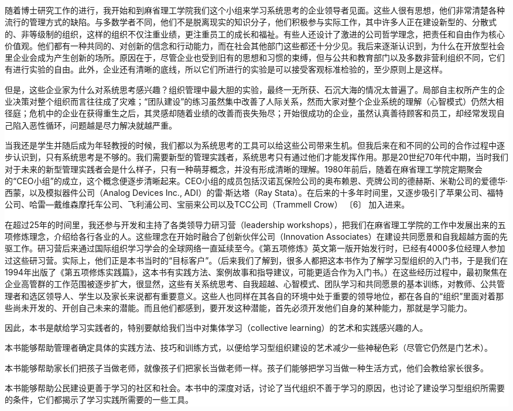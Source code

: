 随着博士研究工作的进行，我开始和到麻省理工学院我们这个小组来学习系统思考的企业领导者见面。这些人很有思想，他们非常清楚各种流行的管理方式的缺陷。与多数学者不同，他们不是脱离现实的知识分子，他们积极参与实际工作，其中许多人正在建设新型的、分散式的、非等级制的组织，这样的组织不仅注重业绩，更注重员工的成长和福祉。有些人还设计了激进的公司哲学理念，把责任和自由作为核心价值观。他们都有一种共同的、对创新的信念和行动能力，而在社会其他部门这些都还十分少见。我后来逐渐认识到，为什么在开放型社会里企业会成为产生创新的场所。原因在于，尽管企业也受到旧有的思想和习惯的束缚，但与公共和教育部门以及多数非营利组织不同，它们有进行实验的自由。此外，企业还有清晰的底线，所以它们所进行的实验是可以接受客观标准检验的，至少原则上是这样。

但是，这些企业家为什么对系统思考感兴趣？组织管理中最大胆的实验，最终一无所获、石沉大海的情况太普遍了。局部自主权所产生的企业决策对整个组织而言往往成了灾难；“团队建设”的练习虽然集中改善了人际关系，然而大家对整个企业系统的理解（心智模式）仍然大相径庭；危机中的企业在获得重生之后，其灵感却随着业绩的改善而丧失殆尽；开始很成功的企业，虽然认真善待顾客和员工，却经常发现自己陷入恶性循环，问题越是尽力解决就越严重。

当我还是学生并随后成为年轻教授的时候，我们都以为系统思考的工具可以给这些公司带来生机。但我后来在和不同的公司的合作过程中逐步认识到，只有系统思考是不够的。我们需要新型的管理实践者，系统思考只有通过他们才能发挥作用。那是20世纪70年代中期，当时我们对于未来的新型管理实践者会是什么样子，只有一种萌芽概念，并没有形成清晰的理解。1980年前后，随着在麻省理工学院定期聚会的“CEO小组”的成立，这个概念便逐步清晰起来。CEO小组的成员包括汉诺瓦保险公司的奥布赖恩、壳牌公司的德赫斯、米勒公司的爱德华·西蒙，以及模拟器件公司（Analog Devices Inc., ADI）的雷·斯达塔（Ray Stata）。在后来的十多年时间里，又逐步吸引了苹果公司、福特公司、哈雷—戴维森摩托车公司、飞利浦公司、宝丽来公司以及TCC公司（Trammell Crow） 〔6〕 加入进来。

在超过25年的时间里，我还参与开发和主持了各类领导力研习营（leadership workshops），把我们在麻省理工学院的工作中发展出来的五项修炼理念，介绍给各行各业的人。这些理念在开始时融合了创新伙伴公司（Innovation Associates）在建设共同愿景和自我超越方面的先驱工作。研习营后来通过国际组织学习学会的全球网络一直延续至今。《第五项修炼》英文第一版开始发行时，已经有4000多位经理人参加过这些研习营。实际上，他们正是本书当时的“目标客户”。（后来我们了解到，很多人都把这本书作为了解学习型组织的入门书，于是我们在1994年出版了《第五项修炼实践篇》，这本书有实践方法、案例故事和指导建议，可能更适合作为入门书。）在这些经历过程中，最初聚焦在企业高管群的工作范围被逐步扩大，很显然，这些有关系统思考、自我超越、心智模式、团队学习和共同愿景的基本训练，对教师、公共管理者和选区领导人、学生以及家长来说都有重要意义。这些人也同样在其各自的环境中处于重要的领导地位，都在各自的“组织”里面对着那些尚未开发的、开创自己未来的潜能。而且他们都感到，要开发这种潜能，首先必须开发他们自身的某种能力，那就是学习能力。

因此，本书是献给学习实践者的，特别要献给我们当中对集体学习（collective learning）的艺术和实践感兴趣的人。

本书能够帮助管理者确定具体的实践方法、技巧和训练方式，以便给学习型组织建设的艺术减少一些神秘色彩（尽管它仍然是门艺术）。

本书能够帮助家长们把孩子当做老师，就像孩子们把家长当做老师一样。孩子们能够把学习当做一种生活方式，他们会教给家长很多。

本书能够帮助公民建设更善于学习的社区和社会。本书中的深度对话，讨论了当代组织不善于学习的原因，也讨论了建设学习型组织所需要的条件，它们都揭示了学习实践所需要的一些工具。
